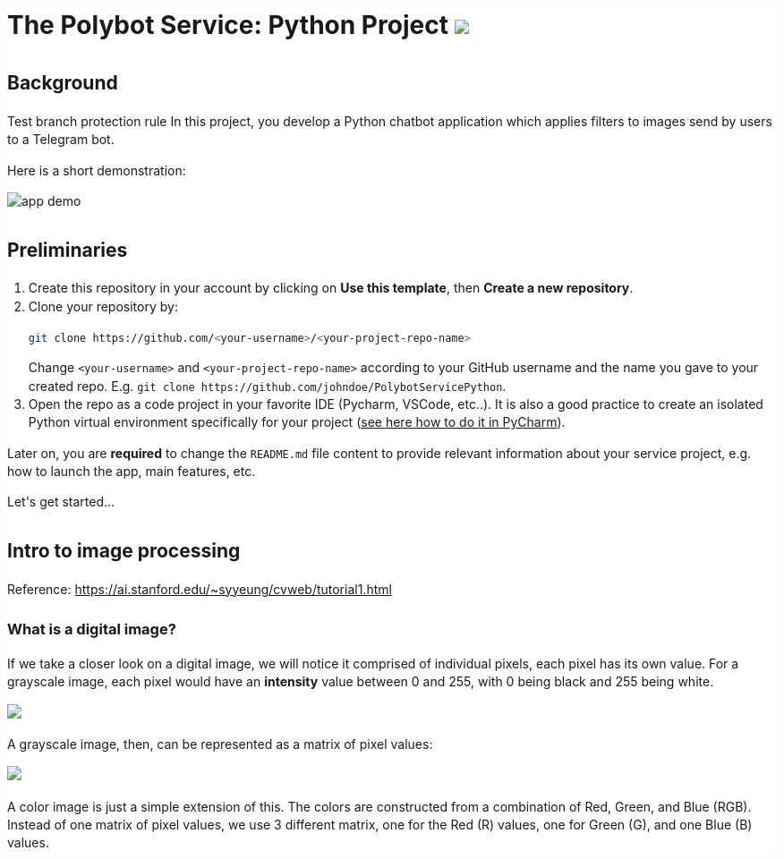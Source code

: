 # The Polybot Service: Python Project [![][autotest_badge]][autotest_workflow]

## Background
Test branch protection rule
In this project, you develop a Python chatbot application which applies filters to images send by users to a Telegram bot. 

Here is a short demonstration:

![app demo](.github/python_project_demo.gif)

## Preliminaries

1. Create this repository in your account by clicking on **Use this template**, then **Create a new repository**.  
2. Clone your repository by:
   ```bash
   git clone https://github.com/<your-username>/<your-project-repo-name>
   ```
   Change `<your-username>` and `<your-project-repo-name>` according to your GitHub username and the name you gave to your created repo. E.g. `git clone https://github.com/johndoe/PolybotServicePython`.
3. Open the repo as a code project in your favorite IDE (Pycharm, VSCode, etc..).
   It is also a good practice to create an isolated Python virtual environment specifically for your project ([see here how to do it in PyCharm](https://www.jetbrains.com/help/pycharm/creating-virtual-environment.html)).

Later on, you are **required** to change the `README.md` file content to provide relevant information about your service project, e.g. how to launch the app, main features, etc.

Let's get started...

## Intro to image processing

Reference: https://ai.stanford.edu/~syyeung/cvweb/tutorial1.html

### What is a digital image?


If we take a closer look on a digital image, we will notice it comprised of individual pixels, 
each pixel has its own value. For a grayscale image, each pixel would have an **intensity** value between 0 and 255, with 0 being black and 255 being white. 

![][python_project_pixel]

A grayscale image, then, can be represented as a matrix of pixel values:

![][python_project_imagematrix]

A color image is just a simple extension of this. The colors are constructed from a combination of Red, Green, and Blue (RGB). Instead of one matrix of pixel values, we use 3 different matrix, one for the Red (R) values, one for Green (G), and one Blue (B) values. 


[DevOpsTheHardWay]: https://github.com/exit-zero-academy/DevOpsTheHardWay
[autotest_badge]: ../../actions/workflows/project_auto_testing.yaml/badge.svg?event=push
[autotest_workflow]: ../../actions/workflows/project_auto_testing.yaml/
[clone_pycharm]: https://www.jetbrains.com/help/pycharm/set-up-a-git-repository.html#clone-repo
[github_actions]: ../../actions
[python_project_demo]: https://exit-zero-academy.github.io/DevOpsTheHardWayAssets/img/python_project_demo.gif
[python_project_pixel]: https://exit-zero-academy.github.io/DevOpsTheHardWayAssets/img/python_project_pixel.gif
[python_project_imagematrix]: https://exit-zero-academy.github.io/DevOpsTheHardWayAssets/img/python_project_imagematrix.png
[python_project_pythonimage]: https://exit-zero-academy.github.io/DevOpsTheHardWayAssets/img/python_project_pythonimage.png
[python_project_webhook1]: https://exit-zero-academy.github.io/DevOpsTheHardWayAssets/img/python_project_webhook1.png
[python_project_webhook2]: https://exit-zero-academy.github.io/DevOpsTheHardWayAssets/img/python_project_webhook2.png